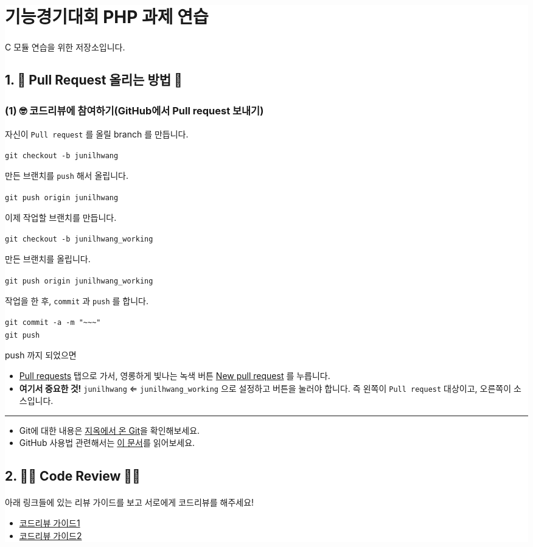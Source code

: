 # 기능경기대회 PHP 과제 연습

C 모듈 연습을 위한 저장소입니다.

## 1. 🚀 Pull Request 올리는 방법 🚀 

### (1) 🤓 코드리뷰에 참여하기(GitHub에서 Pull request 보내기)

자신이 `Pull request` 를 올릴 branch 를 만듭니다.

```
git checkout -b junilhwang
```

만든 브랜치를 `push` 해서 올립니다.

```
git push origin junilhwang
```

이제 작업할 브랜치를 만듭니다.

```
git checkout -b junilhwang_working
```

만든 브랜치를 올립니다.

```
git push origin junilhwang_working 
```

작업을 한 후, `commit` 과 `push` 를 합니다.
```
git commit -a -m "~~~"
git push
```

push 까지 되었으면 

- [Pull requests](https://github.com/sdhs-webskills/C-Practice/pulls) 탭으로 가서,
  영롱하게 빛나는 녹색 버튼 [New pull request](https://github.com/sdhs-webskills/C-Practice/compare) 를 누릅니다.
- **여기서 중요한 것!** `junilhwang` ⇐ `junilhwang_working` 으로 설정하고 버튼을 눌러야 합니다.
  즉 왼쪽이 `Pull request` 대상이고, 오른쪽이 소스입니다.

***

- Git에 대한 내용은 [지옥에서 온 Git](https://opentutorials.org/course/2708)을 확인해보세요.
- GitHub 사용법 관련해서는 [이 문서](https://backlog.com/git-tutorial/kr/stepup/stepup3_3.html)를 읽어보세요.



## 2. 👨‍💻 Code Review 👩‍💻

아래 링크들에 있는 리뷰 가이드를 보고 서로에게 코드리뷰를 해주세요! 

- [코드리뷰 가이드1](https://edykim.com/ko/post/code-review-guide/)
- [코드리뷰 가이드2](https://wiki.lucashan.space/code-review/01.intro.html#_1-code%EB%A5%BC-%EB%A6%AC%EB%B7%B0%ED%95%98%EB%8A%94-%EC%82%AC%EB%9E%8C%EB%93%A4%EC%9D%80-%EC%96%B4%EB%96%A4%EA%B2%83%EC%9D%84-%EC%A4%91%EC%A0%90%EC%A0%81%EC%9C%BC%EB%A1%9C-%EC%82%B4%ED%8E%B4%EC%95%BC%ED%95%98%EB%8A%94%EA%B0%80)
